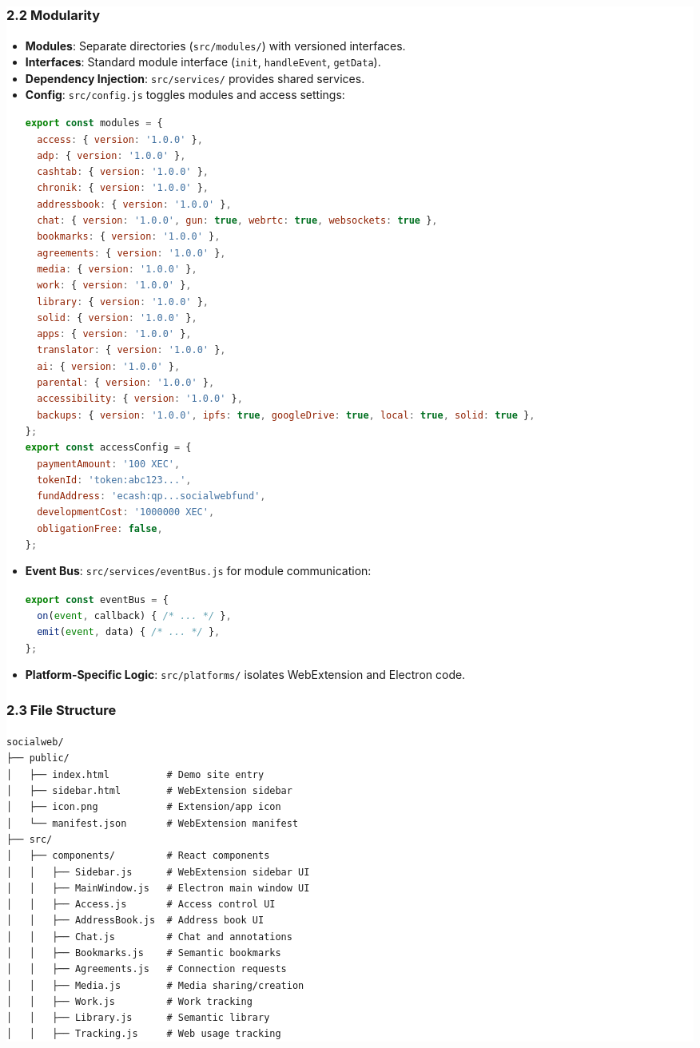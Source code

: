 ### 2.2 Modularity
- **Modules**: Separate directories (`src/modules/`) with versioned interfaces.
- **Interfaces**: Standard module interface (`init`, `handleEvent`, `getData`).
- **Dependency Injection**: `src/services/` provides shared services.
- **Config**: `src/config.js` toggles modules and access settings:
  ```javascript
  export const modules = {
    access: { version: '1.0.0' },
    adp: { version: '1.0.0' },
    cashtab: { version: '1.0.0' },
    chronik: { version: '1.0.0' },
    addressbook: { version: '1.0.0' },
    chat: { version: '1.0.0', gun: true, webrtc: true, websockets: true },
    bookmarks: { version: '1.0.0' },
    agreements: { version: '1.0.0' },
    media: { version: '1.0.0' },
    work: { version: '1.0.0' },
    library: { version: '1.0.0' },
    solid: { version: '1.0.0' },
    apps: { version: '1.0.0' },
    translator: { version: '1.0.0' },
    ai: { version: '1.0.0' },
    parental: { version: '1.0.0' },
    accessibility: { version: '1.0.0' },
    backups: { version: '1.0.0', ipfs: true, googleDrive: true, local: true, solid: true },
  };
  export const accessConfig = {
    paymentAmount: '100 XEC',
    tokenId: 'token:abc123...',
    fundAddress: 'ecash:qp...socialwebfund',
    developmentCost: '1000000 XEC',
    obligationFree: false,
  };
  ```
- **Event Bus**: `src/services/eventBus.js` for module communication:
  ```javascript
  export const eventBus = {
    on(event, callback) { /* ... */ },
    emit(event, data) { /* ... */ },
  };
  ```
- **Platform-Specific Logic**: `src/platforms/` isolates WebExtension and Electron code.

### 2.3 File Structure
```
socialweb/
├── public/
│   ├── index.html          # Demo site entry
│   ├── sidebar.html        # WebExtension sidebar
│   ├── icon.png            # Extension/app icon
│   └── manifest.json       # WebExtension manifest
├── src/
│   ├── components/         # React components
│   │   ├── Sidebar.js      # WebExtension sidebar UI
│   │   ├── MainWindow.js   # Electron main window UI
│   │   ├── Access.js       # Access control UI
│   │   ├── AddressBook.js  # Address book UI
│   │   ├── Chat.js         # Chat and annotations
│   │   ├── Bookmarks.js    # Semantic bookmarks
│   │   ├── Agreements.js   # Connection requests
│   │   ├── Media.js        # Media sharing/creation
│   │   ├── Work.js         # Work tracking
│   │   ├── Library.js      # Semantic library
│   │   ├── Tracking.js     # Web usage tracking
```
